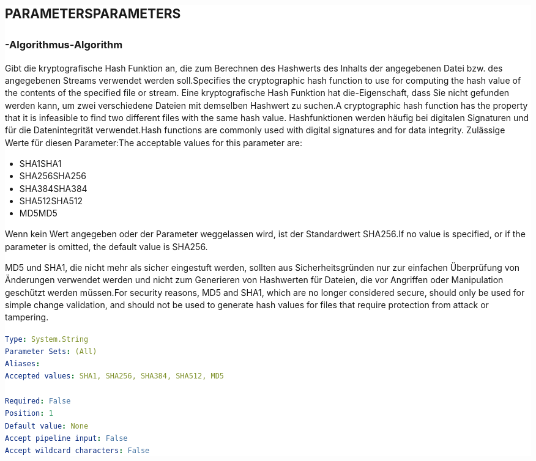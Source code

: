## <span data-ttu-id="1c7e9-137">PARAMETERS</span><span class="sxs-lookup"><span data-stu-id="1c7e9-137">PARAMETERS</span></span>

### <span data-ttu-id="1c7e9-138">-Algorithmus</span><span class="sxs-lookup"><span data-stu-id="1c7e9-138">-Algorithm</span></span>

<span data-ttu-id="1c7e9-139">Gibt die kryptografische Hash Funktion an, die zum Berechnen des Hashwerts des Inhalts der angegebenen Datei bzw. des angegebenen Streams verwendet werden soll.</span><span class="sxs-lookup"><span data-stu-id="1c7e9-139">Specifies the cryptographic hash function to use for computing the hash value of the contents of the specified file or stream.</span></span> <span data-ttu-id="1c7e9-140">Eine kryptografische Hash Funktion hat die-Eigenschaft, dass Sie nicht gefunden werden kann, um zwei verschiedene Dateien mit demselben Hashwert zu suchen.</span><span class="sxs-lookup"><span data-stu-id="1c7e9-140">A cryptographic hash function has the property that it is infeasible to find two different files with the same hash value.</span></span> <span data-ttu-id="1c7e9-141">Hashfunktionen werden häufig bei digitalen Signaturen und für die Datenintegrität verwendet.</span><span class="sxs-lookup"><span data-stu-id="1c7e9-141">Hash functions are commonly used with digital signatures and for data integrity.</span></span> <span data-ttu-id="1c7e9-142">Zulässige Werte für diesen Parameter:</span><span class="sxs-lookup"><span data-stu-id="1c7e9-142">The acceptable values for this parameter are:</span></span>

- <span data-ttu-id="1c7e9-143">SHA1</span><span class="sxs-lookup"><span data-stu-id="1c7e9-143">SHA1</span></span>
- <span data-ttu-id="1c7e9-144">SHA256</span><span class="sxs-lookup"><span data-stu-id="1c7e9-144">SHA256</span></span>
- <span data-ttu-id="1c7e9-145">SHA384</span><span class="sxs-lookup"><span data-stu-id="1c7e9-145">SHA384</span></span>
- <span data-ttu-id="1c7e9-146">SHA512</span><span class="sxs-lookup"><span data-stu-id="1c7e9-146">SHA512</span></span>
- <span data-ttu-id="1c7e9-147">MD5</span><span class="sxs-lookup"><span data-stu-id="1c7e9-147">MD5</span></span>

<span data-ttu-id="1c7e9-148">Wenn kein Wert angegeben oder der Parameter weggelassen wird, ist der Standardwert SHA256.</span><span class="sxs-lookup"><span data-stu-id="1c7e9-148">If no value is specified, or if the parameter is omitted, the default value is SHA256.</span></span>

<span data-ttu-id="1c7e9-149">MD5 und SHA1, die nicht mehr als sicher eingestuft werden, sollten aus Sicherheitsgründen nur zur einfachen Überprüfung von Änderungen verwendet werden und nicht zum Generieren von Hashwerten für Dateien, die vor Angriffen oder Manipulation geschützt werden müssen.</span><span class="sxs-lookup"><span data-stu-id="1c7e9-149">For security reasons, MD5 and SHA1, which are no longer considered secure, should only be used for simple change validation, and should not be used to generate hash values for files that require protection from attack or tampering.</span></span>

```yaml
Type: System.String
Parameter Sets: (All)
Aliases:
Accepted values: SHA1, SHA256, SHA384, SHA512, MD5

Required: False
Position: 1
Default value: None
Accept pipeline input: False
Accept wildcard characters: False
```
